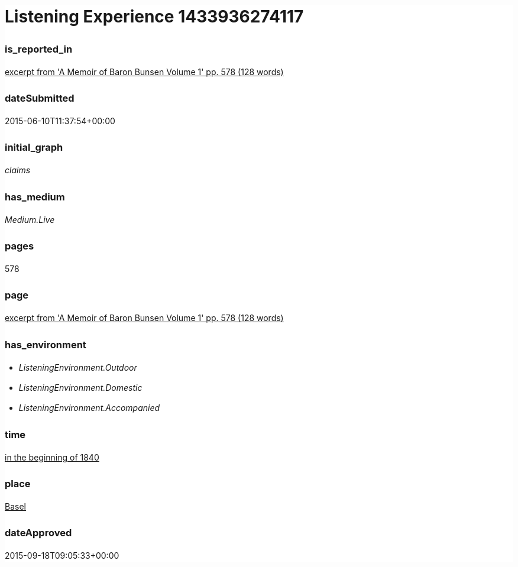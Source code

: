 # Listening Experience 1433936274117

### is_reported_in


[excerpt from 'A Memoir of Baron Bunsen Volume 1' pp. 578 (128 words)](#excerpt-from-'A-Memoir-of-Baron-Bunsen-Volume-1'-pp.-578-(128-words))

### dateSubmitted


2015-06-10T11:37:54+00:00

### initial_graph


*claims*

### has_medium


*Medium.Live*

### pages


578

### page


[excerpt from 'A Memoir of Baron Bunsen Volume 1' pp. 578 (128 words)](#excerpt-from-'A-Memoir-of-Baron-Bunsen-Volume-1'-pp.-578-(128-words))

### has_environment

 - *ListeningEnvironment.Outdoor*

 - *ListeningEnvironment.Domestic*

 - *ListeningEnvironment.Accompanied*

### time


[in the beginning of 1840](#in-the-beginning-of-1840)

### place


[Basel](#Basel)

### dateApproved


2015-09-18T09:05:33+00:00
